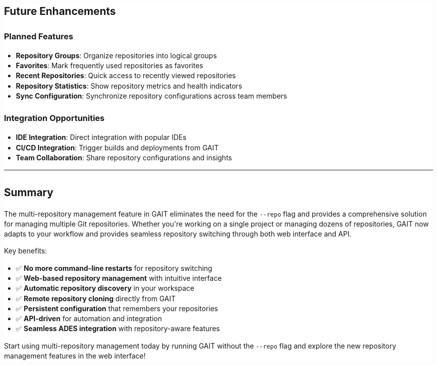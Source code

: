 ## Future Enhancements

### Planned Features
- **Repository Groups**: Organize repositories into logical groups
- **Favorites**: Mark frequently used repositories as favorites
- **Recent Repositories**: Quick access to recently viewed repositories
- **Repository Statistics**: Show repository metrics and health indicators
- **Sync Configuration**: Synchronize repository configurations across team members

### Integration Opportunities
- **IDE Integration**: Direct integration with popular IDEs
- **CI/CD Integration**: Trigger builds and deployments from GAIT
- **Team Collaboration**: Share repository configurations and insights

---

## Summary

The multi-repository management feature in GAIT eliminates the need for the `--repo` flag and provides a comprehensive solution for managing multiple Git repositories. Whether you're working on a single project or managing dozens of repositories, GAIT now adapts to your workflow and provides seamless repository switching through both web interface and API.

Key benefits:
- ✅ **No more command-line restarts** for repository switching
- ✅ **Web-based repository management** with intuitive interface  
- ✅ **Automatic repository discovery** in your workspace
- ✅ **Remote repository cloning** directly from GAIT
- ✅ **Persistent configuration** that remembers your repositories
- ✅ **API-driven** for automation and integration
- ✅ **Seamless ADES integration** with repository-aware features

Start using multi-repository management today by running GAIT without the `--repo` flag and explore the new repository management features in the web interface! 